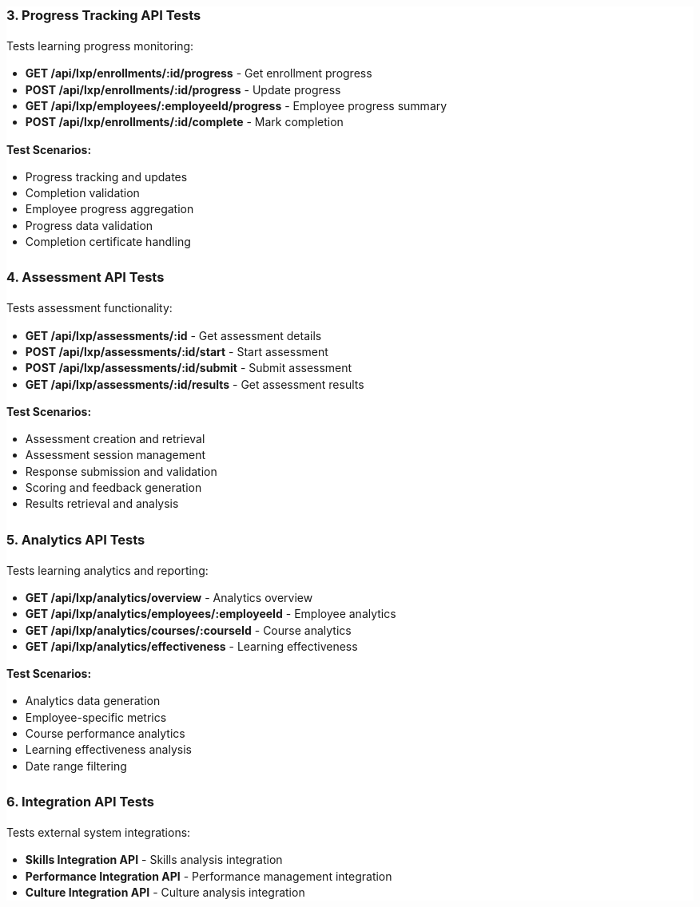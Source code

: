 ### 3. Progress Tracking API Tests

Tests learning progress monitoring:

- **GET /api/lxp/enrollments/:id/progress** - Get enrollment progress
- **POST /api/lxp/enrollments/:id/progress** - Update progress
- **GET /api/lxp/employees/:employeeId/progress** - Employee progress summary
- **POST /api/lxp/enrollments/:id/complete** - Mark completion

**Test Scenarios:**
- Progress tracking and updates
- Completion validation
- Employee progress aggregation
- Progress data validation
- Completion certificate handling

### 4. Assessment API Tests

Tests assessment functionality:

- **GET /api/lxp/assessments/:id** - Get assessment details
- **POST /api/lxp/assessments/:id/start** - Start assessment
- **POST /api/lxp/assessments/:id/submit** - Submit assessment
- **GET /api/lxp/assessments/:id/results** - Get assessment results

**Test Scenarios:**
- Assessment creation and retrieval
- Assessment session management
- Response submission and validation
- Scoring and feedback generation
- Results retrieval and analysis

### 5. Analytics API Tests

Tests learning analytics and reporting:

- **GET /api/lxp/analytics/overview** - Analytics overview
- **GET /api/lxp/analytics/employees/:employeeId** - Employee analytics
- **GET /api/lxp/analytics/courses/:courseId** - Course analytics
- **GET /api/lxp/analytics/effectiveness** - Learning effectiveness

**Test Scenarios:**
- Analytics data generation
- Employee-specific metrics
- Course performance analytics
- Learning effectiveness analysis
- Date range filtering

### 6. Integration API Tests

Tests external system integrations:

- **Skills Integration API** - Skills analysis integration
- **Performance Integration API** - Performance management integration
- **Culture Integration API** - Culture analysis integration
